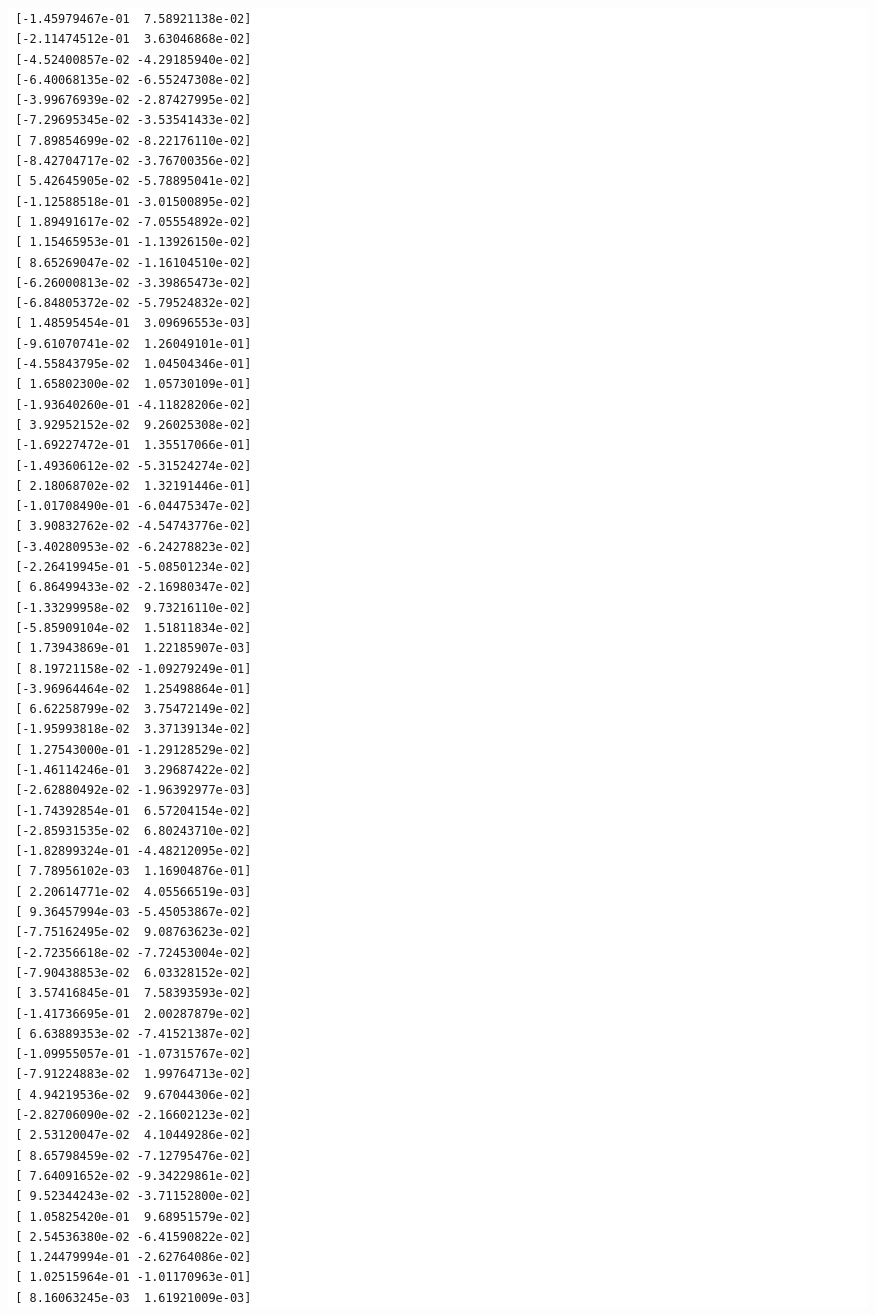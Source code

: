      [-1.45979467e-01  7.58921138e-02]
     [-2.11474512e-01  3.63046868e-02]
     [-4.52400857e-02 -4.29185940e-02]
     [-6.40068135e-02 -6.55247308e-02]
     [-3.99676939e-02 -2.87427995e-02]
     [-7.29695345e-02 -3.53541433e-02]
     [ 7.89854699e-02 -8.22176110e-02]
     [-8.42704717e-02 -3.76700356e-02]
     [ 5.42645905e-02 -5.78895041e-02]
     [-1.12588518e-01 -3.01500895e-02]
     [ 1.89491617e-02 -7.05554892e-02]
     [ 1.15465953e-01 -1.13926150e-02]
     [ 8.65269047e-02 -1.16104510e-02]
     [-6.26000813e-02 -3.39865473e-02]
     [-6.84805372e-02 -5.79524832e-02]
     [ 1.48595454e-01  3.09696553e-03]
     [-9.61070741e-02  1.26049101e-01]
     [-4.55843795e-02  1.04504346e-01]
     [ 1.65802300e-02  1.05730109e-01]
     [-1.93640260e-01 -4.11828206e-02]
     [ 3.92952152e-02  9.26025308e-02]
     [-1.69227472e-01  1.35517066e-01]
     [-1.49360612e-02 -5.31524274e-02]
     [ 2.18068702e-02  1.32191446e-01]
     [-1.01708490e-01 -6.04475347e-02]
     [ 3.90832762e-02 -4.54743776e-02]
     [-3.40280953e-02 -6.24278823e-02]
     [-2.26419945e-01 -5.08501234e-02]
     [ 6.86499433e-02 -2.16980347e-02]
     [-1.33299958e-02  9.73216110e-02]
     [-5.85909104e-02  1.51811834e-02]
     [ 1.73943869e-01  1.22185907e-03]
     [ 8.19721158e-02 -1.09279249e-01]
     [-3.96964464e-02  1.25498864e-01]
     [ 6.62258799e-02  3.75472149e-02]
     [-1.95993818e-02  3.37139134e-02]
     [ 1.27543000e-01 -1.29128529e-02]
     [-1.46114246e-01  3.29687422e-02]
     [-2.62880492e-02 -1.96392977e-03]
     [-1.74392854e-01  6.57204154e-02]
     [-2.85931535e-02  6.80243710e-02]
     [-1.82899324e-01 -4.48212095e-02]
     [ 7.78956102e-03  1.16904876e-01]
     [ 2.20614771e-02  4.05566519e-03]
     [ 9.36457994e-03 -5.45053867e-02]
     [-7.75162495e-02  9.08763623e-02]
     [-2.72356618e-02 -7.72453004e-02]
     [-7.90438853e-02  6.03328152e-02]
     [ 3.57416845e-01  7.58393593e-02]
     [-1.41736695e-01  2.00287879e-02]
     [ 6.63889353e-02 -7.41521387e-02]
     [-1.09955057e-01 -1.07315767e-02]
     [-7.91224883e-02  1.99764713e-02]
     [ 4.94219536e-02  9.67044306e-02]
     [-2.82706090e-02 -2.16602123e-02]
     [ 2.53120047e-02  4.10449286e-02]
     [ 8.65798459e-02 -7.12795476e-02]
     [ 7.64091652e-02 -9.34229861e-02]
     [ 9.52344243e-02 -3.71152800e-02]
     [ 1.05825420e-01  9.68951579e-02]
     [ 2.54536380e-02 -6.41590822e-02]
     [ 1.24479994e-01 -2.62764086e-02]
     [ 1.02515964e-01 -1.01170963e-01]
     [ 8.16063245e-03  1.61921009e-03]